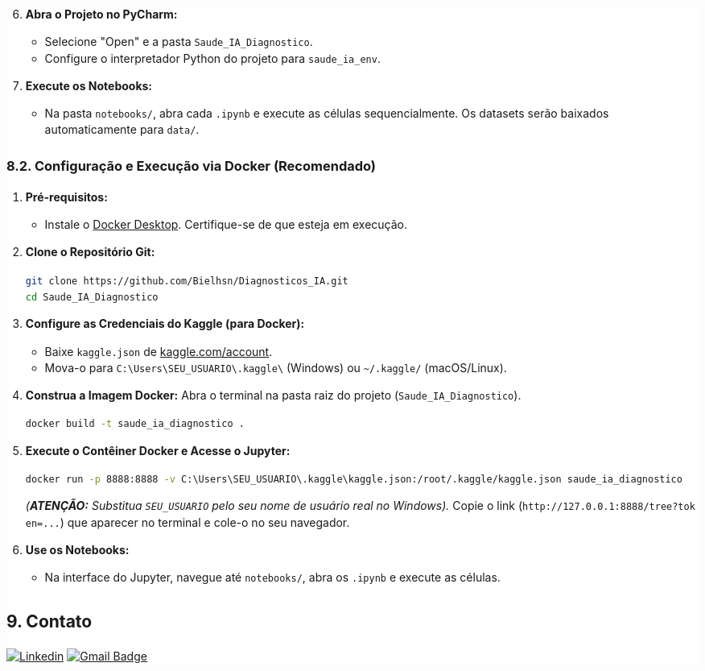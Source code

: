 6.  **Abra o Projeto no PyCharm:**
    * Selecione "Open" e a pasta `Saude_IA_Diagnostico`.
    * Configure o interpretador Python do projeto para `saude_ia_env`.

7.  **Execute os Notebooks:**
    * Na pasta `notebooks/`, abra cada `.ipynb` e execute as células sequencialmente. Os datasets serão baixados automaticamente para `data/`.

### 8.2. Configuração e Execução via Docker (Recomendado)

1.  **Pré-requisitos:**
    * Instale o [Docker Desktop](https://www.docker.com/products/docker-desktop/). Certifique-se de que esteja em execução.

2.  **Clone o Repositório Git:**
    ```bash
    git clone https://github.com/Bielhsn/Diagnosticos_IA.git
    cd Saude_IA_Diagnostico
    ```

3.  **Configure as Credenciais do Kaggle (para Docker):**
    * Baixe `kaggle.json` de [kaggle.com/account](https://www.kaggle.com/account).
    * Mova-o para `C:\Users\SEU_USUARIO\.kaggle\` (Windows) ou `~/.kaggle/` (macOS/Linux).

4.  **Construa a Imagem Docker:**
    Abra o terminal na pasta raiz do projeto (`Saude_IA_Diagnostico`).
    ```bash
    docker build -t saude_ia_diagnostico .
    ```

5.  **Execute o Contêiner Docker e Acesse o Jupyter:**
    ```bash
    docker run -p 8888:8888 -v C:\Users\SEU_USUARIO\.kaggle\kaggle.json:/root/.kaggle/kaggle.json saude_ia_diagnostico
    ```
    *(**ATENÇÃO:** Substitua `SEU_USUARIO` pelo seu nome de usuário real no Windows).*
    Copie o link (`http://127.0.0.1:8888/tree?token=...`) que aparecer no terminal e cole-o no seu navegador.

6.  **Use os Notebooks:**
    * Na interface do Jupyter, navegue até `notebooks/`, abra os `.ipynb` e execute as células.

## 9. Contato

[![Linkedin](https://img.shields.io/badge/-Linkedin-blue?style=flat-square&logo=Linkedin&logoColor=white&link=https://www.linkedin.com/in/gabriel-henrique-2631931b2/)](https://www.linkedin.com/in/gabriel-henrique-2631931b2/)
[![Gmail Badge](https://img.shields.io/badge/-Email-006bed?style=flat-square&logo=Gmail&logoColor=white&link=mailto:gabrielhenrique.hsn@gmail.com)](mailto:gabrielhenrique.hsn@gmail.com)
